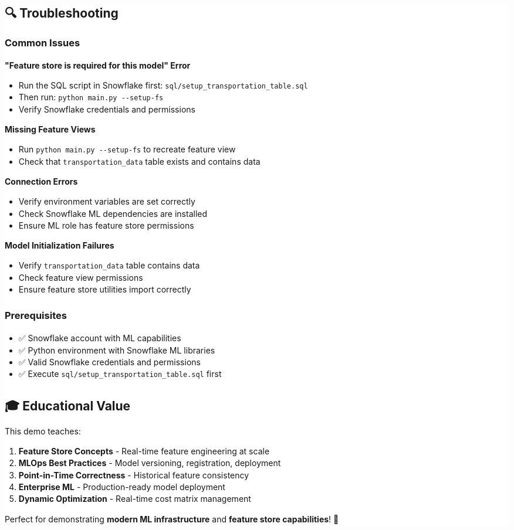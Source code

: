 ## 🔍 Troubleshooting

### Common Issues

**"Feature store is required for this model" Error**
- Run the SQL script in Snowflake first: `sql/setup_transportation_table.sql`
- Then run: `python main.py --setup-fs`
- Verify Snowflake credentials and permissions

**Missing Feature Views**
- Run `python main.py --setup-fs` to recreate feature view
- Check that `transportation_data` table exists and contains data

**Connection Errors**
- Verify environment variables are set correctly
- Check Snowflake ML dependencies are installed
- Ensure ML role has feature store permissions

**Model Initialization Failures**
- Verify `transportation_data` table contains data
- Check feature view permissions
- Ensure feature store utilities import correctly

### Prerequisites

- ✅ Snowflake account with ML capabilities
- ✅ Python environment with Snowflake ML libraries
- ✅ Valid Snowflake credentials and permissions
- ✅ Execute `sql/setup_transportation_table.sql` first

## 🎓 Educational Value

This demo teaches:

1. **Feature Store Concepts** - Real-time feature engineering at scale
2. **MLOps Best Practices** - Model versioning, registration, deployment  
3. **Point-in-Time Correctness** - Historical feature consistency
4. **Enterprise ML** - Production-ready model deployment
5. **Dynamic Optimization** - Real-time cost matrix management

Perfect for demonstrating **modern ML infrastructure** and **feature store capabilities**! 🚀 